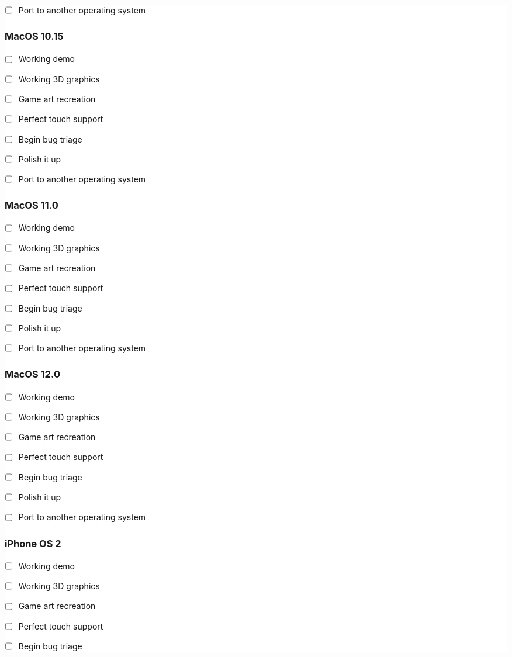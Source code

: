 - [ ] Port to another operating system

### MacOS 10.15

- [ ] Working demo

- [ ] Working 3D graphics

- [ ] Game art recreation

- [ ] Perfect touch support

- [ ] Begin bug triage

- [ ] Polish it up

- [ ] Port to another operating system

### MacOS 11.0

- [ ] Working demo

- [ ] Working 3D graphics

- [ ] Game art recreation

- [ ] Perfect touch support

- [ ] Begin bug triage

- [ ] Polish it up

- [ ] Port to another operating system

### MacOS 12.0

- [ ] Working demo

- [ ] Working 3D graphics

- [ ] Game art recreation

- [ ] Perfect touch support

- [ ] Begin bug triage

- [ ] Polish it up

- [ ] Port to another operating system

### iPhone OS 2

- [ ] Working demo

- [ ] Working 3D graphics

- [ ] Game art recreation

- [ ] Perfect touch support

- [ ] Begin bug triage
